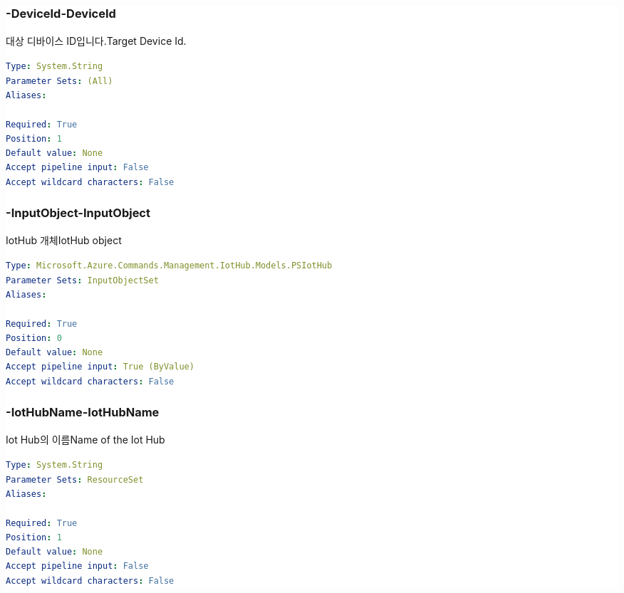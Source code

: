 ### <span data-ttu-id="82ea4-125">-DeviceId</span><span class="sxs-lookup"><span data-stu-id="82ea4-125">-DeviceId</span></span>
<span data-ttu-id="82ea4-126">대상 디바이스 ID입니다.</span><span class="sxs-lookup"><span data-stu-id="82ea4-126">Target Device Id.</span></span>

```yaml
Type: System.String
Parameter Sets: (All)
Aliases:

Required: True
Position: 1
Default value: None
Accept pipeline input: False
Accept wildcard characters: False
```

### <span data-ttu-id="82ea4-127">-InputObject</span><span class="sxs-lookup"><span data-stu-id="82ea4-127">-InputObject</span></span>
<span data-ttu-id="82ea4-128">IotHub 개체</span><span class="sxs-lookup"><span data-stu-id="82ea4-128">IotHub object</span></span>

```yaml
Type: Microsoft.Azure.Commands.Management.IotHub.Models.PSIotHub
Parameter Sets: InputObjectSet
Aliases:

Required: True
Position: 0
Default value: None
Accept pipeline input: True (ByValue)
Accept wildcard characters: False
```

### <span data-ttu-id="82ea4-129">-IotHubName</span><span class="sxs-lookup"><span data-stu-id="82ea4-129">-IotHubName</span></span>
<span data-ttu-id="82ea4-130">Iot Hub의 이름</span><span class="sxs-lookup"><span data-stu-id="82ea4-130">Name of the Iot Hub</span></span>

```yaml
Type: System.String
Parameter Sets: ResourceSet
Aliases:

Required: True
Position: 1
Default value: None
Accept pipeline input: False
Accept wildcard characters: False
```
